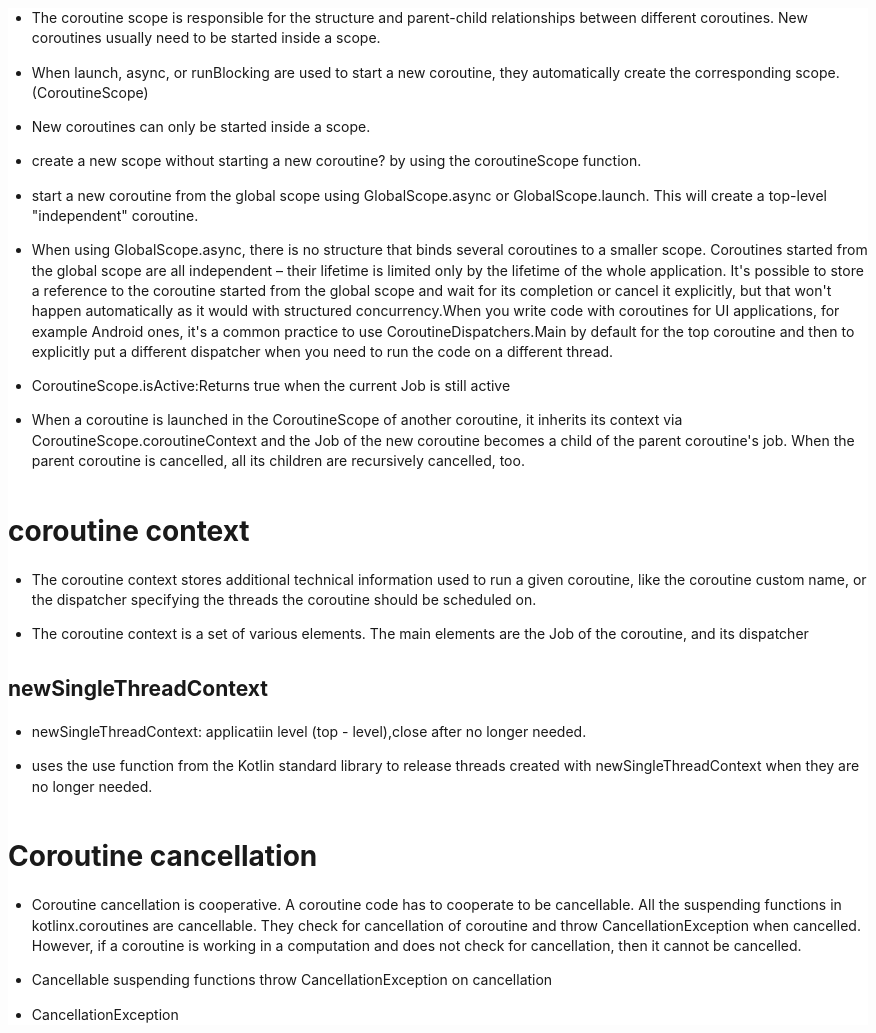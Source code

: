 - The coroutine scope is responsible for the structure and parent-child relationships between different coroutines. New coroutines usually need to be started inside a scope.

- When launch, async, or runBlocking are used to start a new coroutine, they automatically create the corresponding scope. (CoroutineScope)

- New coroutines can only be started inside a scope.

- create a new scope without starting a new coroutine? by using the coroutineScope function.

- start a new coroutine from the global scope using GlobalScope.async or GlobalScope.launch. This will create a top-level "independent" coroutine.

- When using GlobalScope.async, there is no structure that binds several coroutines to a smaller scope. Coroutines started from the global scope are all independent – their lifetime is limited only by the lifetime of the whole application. It's possible to store a reference to the coroutine started from the global scope and wait for its completion or cancel it explicitly, but that won't happen automatically as it would with structured concurrency.When you write code with coroutines for UI applications, for example Android ones, it's a common practice to use CoroutineDispatchers.Main by default for the top coroutine and then to explicitly put a different dispatcher when you need to run the code on a different thread.

- CoroutineScope.isActive:Returns true when the current Job is still active

- When a coroutine is launched in the CoroutineScope of another coroutine, it inherits its context via CoroutineScope.coroutineContext and the Job of the new coroutine becomes a child of the parent coroutine's job. When the parent coroutine is cancelled, all its children are recursively cancelled, too.

# coroutine context
- The coroutine context stores additional technical information used to run a given coroutine, like the coroutine custom name, or the dispatcher specifying the threads the coroutine should be scheduled on.

- The coroutine context is a set of various elements. The main elements are the Job of the coroutine, and its dispatcher


## newSingleThreadContext
- newSingleThreadContext: applicatiin level (top - level),close after no longer needed.

- uses the use function from the Kotlin standard library to release threads created with newSingleThreadContext when they are no longer needed.

# Coroutine cancellation

- Coroutine cancellation is cooperative. A coroutine code has to cooperate to be cancellable. All the suspending functions in kotlinx.coroutines are cancellable. They check for cancellation of coroutine and throw CancellationException when cancelled. However, if a coroutine is working in a computation and does not check for cancellation, then it cannot be cancelled.

- Cancellable suspending functions throw CancellationException on cancellation

- CancellationException
